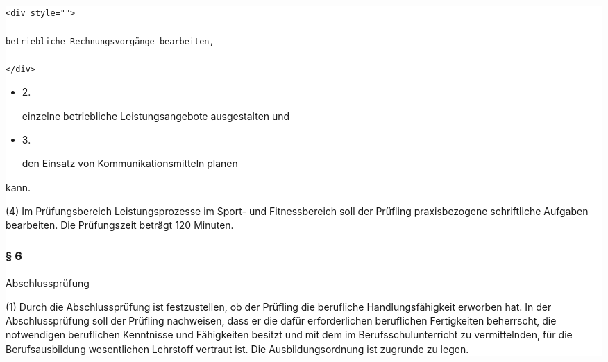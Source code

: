     <div style="">
    
    betriebliche Rechnungsvorgänge bearbeiten,
    
    </div>

  - 2\.
    
    <div style="">
    
    einzelne betriebliche Leistungsangebote ausgestalten und
    
    </div>

  - 3\.
    
    <div style="">
    
    den Einsatz von Kommunikationsmitteln planen
    
    </div>

kann.

</div>

<div class="jurAbsatz">

(4) Im Prüfungsbereich Leistungsprozesse im Sport- und Fitnessbereich
soll der Prüfling praxisbezogene schriftliche Aufgaben bearbeiten. Die
Prüfungszeit beträgt 120 Minuten.

</div>

</div>

</div>

</div>

<span id="BJNR125210007BJNE000600000.html"></span>

### § 6  
Abschlussprüfung

<div>

<div class="jnhtml">

<div>

<div class="jurAbsatz">

(1) Durch die Abschlussprüfung ist festzustellen, ob der Prüfling die
berufliche Handlungsfähigkeit erworben hat. In der Abschlussprüfung soll
der Prüfling nachweisen, dass er die dafür erforderlichen beruflichen
Fertigkeiten beherrscht, die notwendigen beruflichen Kenntnisse und
Fähigkeiten besitzt und mit dem im Berufsschulunterricht zu
vermittelnden, für die Berufsausbildung wesentlichen Lehrstoff vertraut
ist. Die Ausbildungsordnung ist zugrunde zu legen.

</div>
